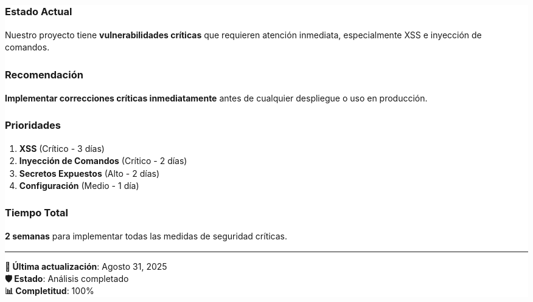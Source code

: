 ### **Estado Actual**
Nuestro proyecto tiene **vulnerabilidades críticas** que requieren atención inmediata, especialmente XSS e inyección de comandos.

### **Recomendación**
**Implementar correcciones críticas inmediatamente** antes de cualquier despliegue o uso en producción.

### **Prioridades**
1. **XSS** (Crítico - 3 días)
2. **Inyección de Comandos** (Crítico - 2 días)
3. **Secretos Expuestos** (Alto - 2 días)
4. **Configuración** (Medio - 1 día)

### **Tiempo Total**
**2 semanas** para implementar todas las medidas de seguridad críticas.

---

**📅 Última actualización**: Agosto 31, 2025  
**🛡️ Estado**: Análisis completado  
**📊 Completitud**: 100%
